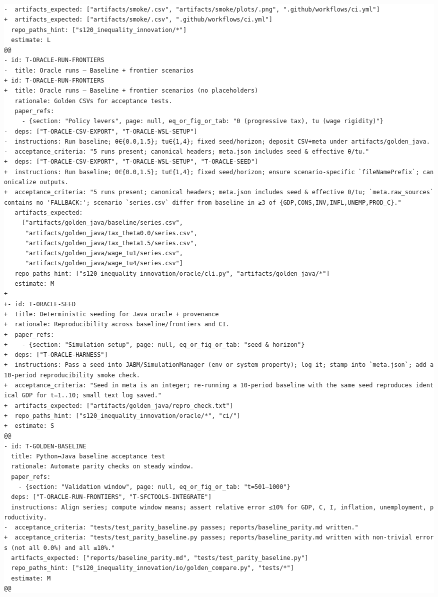```
-  artifacts_expected: ["artifacts/smoke/.csv", "artifacts/smoke/plots/.png", ".github/workflows/ci.yml"]
+  artifacts_expected: ["artifacts/smoke/.csv", ".github/workflows/ci.yml"]
  repo_paths_hint: ["s120_inequality_innovation/*"]
  estimate: L
@@
- id: T-ORACLE-RUN-FRONTIERS
-  title: Oracle runs – Baseline + frontier scenarios
+ id: T-ORACLE-RUN-FRONTIERS
+  title: Oracle runs – Baseline + frontier scenarios (no placeholders)
   rationale: Golden CSVs for acceptance tests.
   paper_refs:
     - {section: "Policy levers", page: null, eq_or_fig_or_tab: "θ (progressive tax), tu (wage rigidity)"}
-  deps: ["T-ORACLE-CSV-EXPORT", "T-ORACLE-WSL-SETUP"]
-  instructions: Run baseline; θ∈{0.0,1.5}; tu∈{1,4}; fixed seed/horizon; deposit CSV+meta under artifacts/golden_java.
-  acceptance_criteria: "5 runs present; canonical headers; meta.json includes seed & effective θ/tu."
+  deps: ["T-ORACLE-CSV-EXPORT", "T-ORACLE-WSL-SETUP", "T-ORACLE-SEED"]
+  instructions: Run baseline; θ∈{0.0,1.5}; tu∈{1,4}; fixed seed/horizon; ensure scenario-specific `fileNamePrefix`; canonicalize outputs.
+  acceptance_criteria: "5 runs present; canonical headers; meta.json includes seed & effective θ/tu; `meta.raw_sources` contains no 'FALLBACK:'; scenario `series.csv` differ from baseline in ≥3 of {GDP,CONS,INV,INFL,UNEMP,PROD_C}."
   artifacts_expected:
     ["artifacts/golden_java/baseline/series.csv",
      "artifacts/golden_java/tax_theta0.0/series.csv",
      "artifacts/golden_java/tax_theta1.5/series.csv",
      "artifacts/golden_java/wage_tu1/series.csv",
      "artifacts/golden_java/wage_tu4/series.csv"]
   repo_paths_hint: ["s120_inequality_innovation/oracle/cli.py", "artifacts/golden_java/*"]
   estimate: M
+
+- id: T-ORACLE-SEED
+  title: Deterministic seeding for Java oracle + provenance
+  rationale: Reproducibility across baseline/frontiers and CI.
+  paper_refs:
+    - {section: "Simulation setup", page: null, eq_or_fig_or_tab: "seed & horizon"}
+  deps: ["T-ORACLE-HARNESS"]
+  instructions: Pass a seed into JABM/SimulationManager (env or system property); log it; stamp into `meta.json`; add a 10-period reproducibility smoke check.
+  acceptance_criteria: "Seed in meta is an integer; re-running a 10‑period baseline with the same seed reproduces identical GDP for t=1..10; small text log saved."
+  artifacts_expected: ["artifacts/golden_java/repro_check.txt"]
+  repo_paths_hint: ["s120_inequality_innovation/oracle/*", "ci/"]
+  estimate: S
@@
- id: T-GOLDEN-BASELINE
  title: Python↔Java baseline acceptance test
  rationale: Automate parity checks on steady window.
  paper_refs:
    - {section: "Validation window", page: null, eq_or_fig_or_tab: "t=501–1000"}
  deps: ["T-ORACLE-RUN-FRONTIERS", "T-SFCTOOLS-INTEGRATE"]
  instructions: Align series; compute window means; assert relative error ≤10% for GDP, C, I, inflation, unemployment, productivity.
-  acceptance_criteria: "tests/test_parity_baseline.py passes; reports/baseline_parity.md written."
+  acceptance_criteria: "tests/test_parity_baseline.py passes; reports/baseline_parity.md written with non‑trivial errors (not all 0.0%) and all ≤10%."
  artifacts_expected: ["reports/baseline_parity.md", "tests/test_parity_baseline.py"]
  repo_paths_hint: ["s120_inequality_innovation/io/golden_compare.py", "tests/*"]
  estimate: M
@@
```